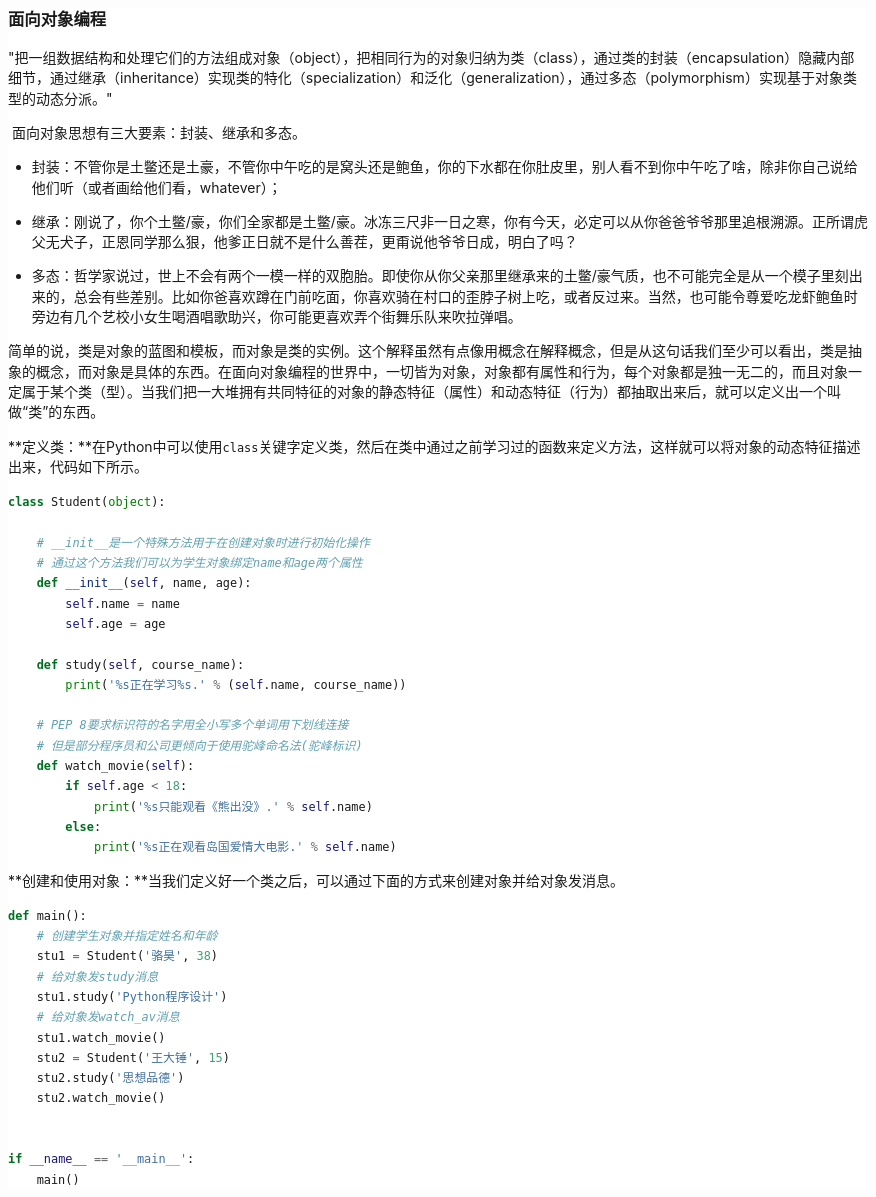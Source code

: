 

### 面向对象编程

​	&quot;把一组数据结构和处理它们的方法组成对象（object），把相同行为的对象归纳为类（class），通过类的封装（encapsulation）隐藏内部细节，通过继承（inheritance）实现类的特化（specialization）和泛化（generalization），通过多态（polymorphism）实现基于对象类型的动态分派。&quot;



​	面向对象思想有三大要素：封装、继承和多态。

- 封装：不管你是土鳖还是土豪，不管你中午吃的是窝头还是鲍鱼，你的下水都在你肚皮里，别人看不到你中午吃了啥，除非你自己说给他们听（或者画给他们看，whatever）；

- 继承：刚说了，你个土鳖/豪，你们全家都是土鳖/豪。冰冻三尺非一日之寒，你有今天，必定可以从你爸爸爷爷那里追根溯源。正所谓虎父无犬子，正恩同学那么狠，他爹正日就不是什么善茬，更甭说他爷爷日成，明白了吗？

- 多态：哲学家说过，世上不会有两个一模一样的双胞胎。即使你从你父亲那里继承来的土鳖/豪气质，也不可能完全是从一个模子里刻出来的，总会有些差别。比如你爸喜欢蹲在门前吃面，你喜欢骑在村口的歪脖子树上吃，或者反过来。当然，也可能令尊爱吃龙虾鲍鱼时旁边有几个艺校小女生喝酒唱歌助兴，你可能更喜欢弄个街舞乐队来吹拉弹唱。

  

​        简单的说，类是对象的蓝图和模板，而对象是类的实例。这个解释虽然有点像用概念在解释概念，但是从这句话我们至少可以看出，类是抽象的概念，而对象是具体的东西。在面向对象编程的世界中，一切皆为对象，对象都有属性和行为，每个对象都是独一无二的，而且对象一定属于某个类（型）。当我们把一大堆拥有共同特征的对象的静态特征（属性）和动态特征（行为）都抽取出来后，就可以定义出一个叫做“类”的东西。

​		**定义类：**在Python中可以使用`class`关键字定义类，然后在类中通过之前学习过的函数来定义方法，这样就可以将对象的动态特征描述出来，代码如下所示。

```Python
class Student(object):

    # __init__是一个特殊方法用于在创建对象时进行初始化操作
    # 通过这个方法我们可以为学生对象绑定name和age两个属性
    def __init__(self, name, age):
        self.name = name
        self.age = age

    def study(self, course_name):
        print('%s正在学习%s.' % (self.name, course_name))

    # PEP 8要求标识符的名字用全小写多个单词用下划线连接
    # 但是部分程序员和公司更倾向于使用驼峰命名法(驼峰标识)
    def watch_movie(self):
        if self.age < 18:
            print('%s只能观看《熊出没》.' % self.name)
        else:
            print('%s正在观看岛国爱情大电影.' % self.name)
```

​		**创建和使用对象：**当我们定义好一个类之后，可以通过下面的方式来创建对象并给对象发消息。

```Python
def main():
    # 创建学生对象并指定姓名和年龄
    stu1 = Student('骆昊', 38)
    # 给对象发study消息
    stu1.study('Python程序设计')
    # 给对象发watch_av消息
    stu1.watch_movie()
    stu2 = Student('王大锤', 15)
    stu2.study('思想品德')
    stu2.watch_movie()


if __name__ == '__main__':
    main()
```
